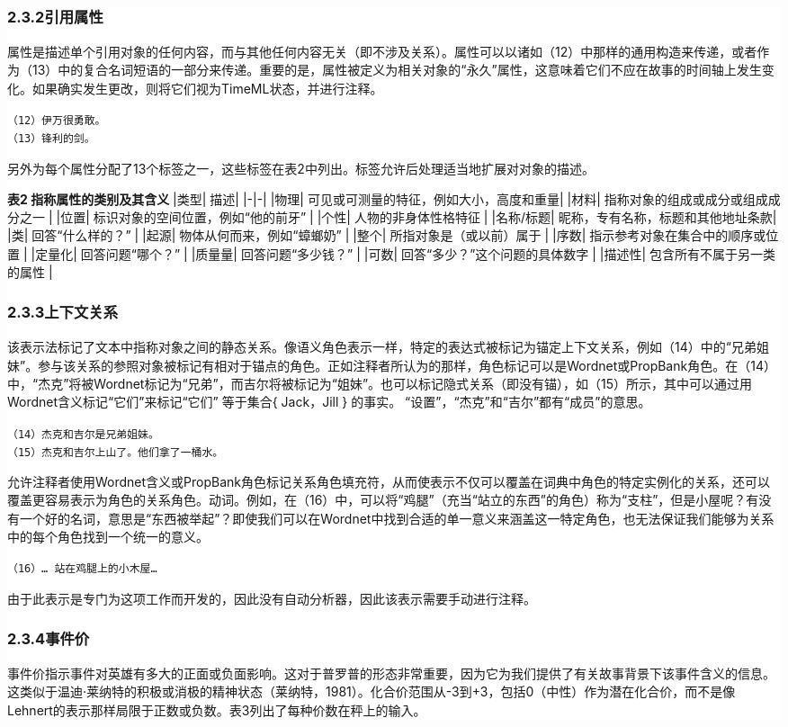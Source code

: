 ### 2.3.2引用属性
属性是描述单个引用对象的任何内容，而与其他任何内容无关（即不涉及关系）。属性可以以诸如（12）中那样的通用构造来传递，或者作为（13）中的复合名词短语的一部分来传递。重要的是，属性被定义为相关对象的“永久”属性，这意味着它们不应在故事的时间轴上发生变化。如果确实发生更改，则将它们视为TimeML状态，并进行注释。

    （12）伊万很勇敢。
    （13）锋利的剑。

另外为每个属性分配了13个标签之一，这些标签在表2中列出。标签允许后处理适当地扩展对对象的描述。

**表2 指称属性的类别及其含义**
|类型|	描述|
|-|-|
|物理| 	可见或可测量的特征，例如大小，高度和重量| 
|材料| 	指称对象的组成或成分或组成成分之一 | 
|位置| 	标识对象的空间位置，例如“他的前牙” | 
|个性| 	人物的非身体性格特征 |
|名称/标题| 	昵称，专有名称，标题和其他地址条款| 
|类| 	回答“什么样的？” |
|起源| 	物体从何而来，例如“蟑螂奶” |
|整个| 	所指对象是（或以前）属于 |
|序数| 	指示参考对象在集合中的顺序或位置 |
|定量化| 	回答问题“哪个？” |
|质量量| 	回答问题“多少钱？” |
|可数| 	回答“多少？”这个问题的具体数字 |
|描述性| 	包含所有不属于另一类的属性 |

### 2.3.3上下文关系
该表示法标记了文本中指称对象之间的静态关系。像语义角色表示一样，特定的表达式被标记为锚定上下文关系，例如（14）中的“兄弟姐妹”。参与该关系的参照对象被标记有相对于锚点的角色。正如注释者所认为的那样，角色标记可以是Wordnet或PropBank角色。在（14）中，“杰克”将被Wordnet标记为“兄弟”，而吉尔将被标记为“姐妹”。也可以标记隐式关系（即没有锚），如（15）所示，其中可以通过用Wordnet含义标记“它们”来标记“它们” 等于集合{ Jack，Jill } 的事实。 “设置”，“杰克”和“吉尔”都有“成员”的意思。

    （14）杰克和吉尔是兄弟姐妹。
    （15）杰克和吉尔上山了。他们拿了一桶水。

允许注释者使用Wordnet含义或PropBank角色标记关系角色填充符，从而使表示不仅可以覆盖在词典中角色的特定实例化的关系，还可以覆盖更容易表示为角色的关系角色。动词。例如，在（16）中，可以将“鸡腿”（充当“站立的东西”的角色）称为“支柱”，但是小屋呢？有没有一个好的名词，意思是“东西被举起”？即使我们可以在Wordnet中找到合适的单一意义来涵盖这一特定角色，也无法保证我们能够为关系中的每个角色找到一个统一的意义。

    （16）… 站在鸡腿上的小木屋…

由于此表示是专门为这项工作而开发的，因此没有自动分析器，因此该表示需要手动进行注释。

### 2.3.4事件价
事件价指示事件对英雄有多大的正面或负面影响。这对于普罗普的形态非常重要，因为它为我们提供了有关故事背景下该事件含义的信息。这类似于温迪·莱纳特的积极或消极的精神状态（莱纳特，1981）。化合价范围从-3到+3，包括0（中性）作为潜在化合价，而不是像Lehnert的表示那样局限于正数或负数。表3列出了每种价数在秤上的输入。
